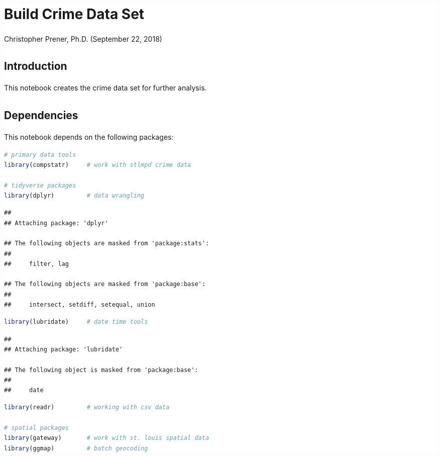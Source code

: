 Build Crime Data Set
================
Christopher Prener, Ph.D.
(September 22, 2018)

## Introduction

This notebook creates the crime data set for further analysis.

## Dependencies

This notebook depends on the following packages:

``` r
# primary data tools
library(compstatr)     # work with stlmpd crime data

# tidyverse packages
library(dplyr)         # data wrangling
```

    ## 
    ## Attaching package: 'dplyr'

    ## The following objects are masked from 'package:stats':
    ## 
    ##     filter, lag

    ## The following objects are masked from 'package:base':
    ## 
    ##     intersect, setdiff, setequal, union

``` r
library(lubridate)     # date time tools
```

    ## 
    ## Attaching package: 'lubridate'

    ## The following object is masked from 'package:base':
    ## 
    ##     date

``` r
library(readr)         # working with csv data

# spatial packages
library(gateway)       # work with st. louis spatial data
library(ggmap)         # batch geocoding
```
